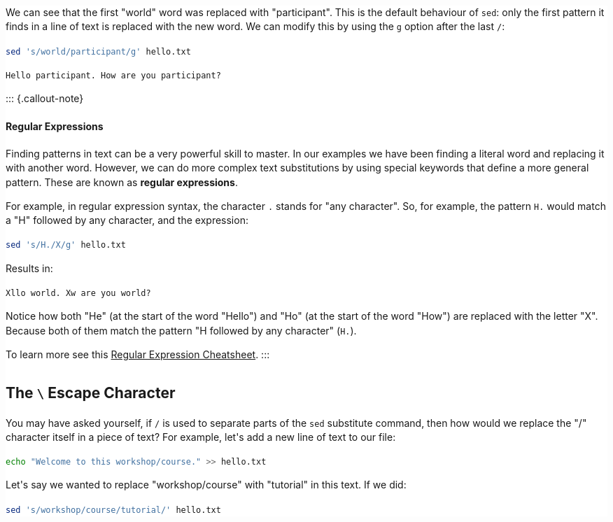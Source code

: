 We can see that the first "world" word was replaced with "participant". 
This is the default behaviour of `sed`: only the first pattern it finds in a line of text is replaced with the new word. 
We can modify this by using the `g` option after the last `/`:

```bash
sed 's/world/participant/g' hello.txt
```

```
Hello participant. How are you participant?
```

::: {.callout-note}
#### Regular Expressions

Finding patterns in text can be a very powerful skill to master. 
In our examples we have been finding a literal word and replacing it with another word. 
However, we can do more complex text substitutions by using special keywords that define a more general pattern. 
These are known as **regular expressions**. 

For example, in regular expression syntax, the character `.` stands for "any character". 
So, for example, the pattern `H.` would match a "H" followed by any character, and the expression: 

```bash
sed 's/H./X/g' hello.txt
```

Results in:

```
Xllo world. Xw are you world?
```

Notice how both "He" (at the start of the word "Hello") and "Ho" (at the start of the word "How") are replaced with the letter "X".
Because both of them match the pattern "H followed by any character" (`H.`).

To learn more see this [Regular Expression Cheatsheet](https://www.keycdn.com/support/regex-cheatsheet).
:::


## The `\` Escape Character

You may have asked yourself, if `/` is used to separate parts of the `sed` substitute command, then how would we replace the "/" character itself in a piece of text?
For example, let's add a new line of text to our file:

```bash
echo "Welcome to this workshop/course." >> hello.txt
```

Let's say we wanted to replace "workshop/course" with "tutorial" in this text. 
If we did:

```bash
sed 's/workshop/course/tutorial/' hello.txt
```
